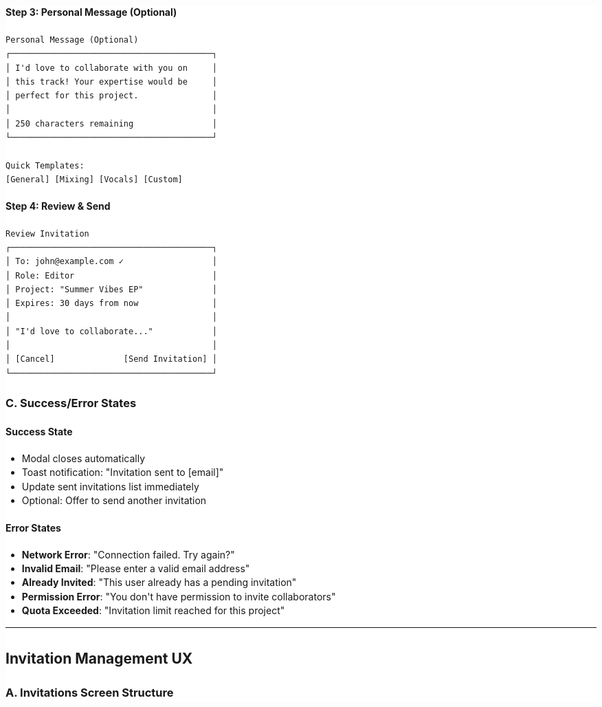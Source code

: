 #### Step 3: Personal Message (Optional)
```
Personal Message (Optional)
┌─────────────────────────────────────────┐
│ I'd love to collaborate with you on     │
│ this track! Your expertise would be     │
│ perfect for this project.               │
│                                         │
│ 250 characters remaining                │
└─────────────────────────────────────────┘

Quick Templates:
[General] [Mixing] [Vocals] [Custom]
```

#### Step 4: Review & Send
```
Review Invitation
┌─────────────────────────────────────────┐
│ To: john@example.com ✓                  │
│ Role: Editor                            │
│ Project: "Summer Vibes EP"              │
│ Expires: 30 days from now               │
│                                         │
│ "I'd love to collaborate..."            │
│                                         │
│ [Cancel]              [Send Invitation] │
└─────────────────────────────────────────┘
```

### C. Success/Error States

#### Success State
- Modal closes automatically
- Toast notification: "Invitation sent to [email]"
- Update sent invitations list immediately
- Optional: Offer to send another invitation

#### Error States
- **Network Error**: "Connection failed. Try again?"
- **Invalid Email**: "Please enter a valid email address"
- **Already Invited**: "This user already has a pending invitation"
- **Permission Error**: "You don't have permission to invite collaborators"
- **Quota Exceeded**: "Invitation limit reached for this project"

---

## Invitation Management UX

### A. Invitations Screen Structure
